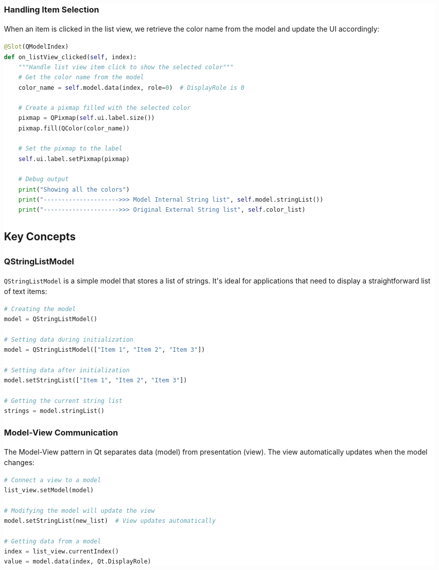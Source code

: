 ### Handling Item Selection

When an item is clicked in the list view, we retrieve the color name from the model and update the UI accordingly:

```python
@Slot(QModelIndex)
def on_listView_clicked(self, index):
    """Handle list view item click to show the selected color"""
    # Get the color name from the model
    color_name = self.model.data(index, role=0)  # DisplayRole is 0
    
    # Create a pixmap filled with the selected color
    pixmap = QPixmap(self.ui.label.size())
    pixmap.fill(QColor(color_name))
    
    # Set the pixmap to the label
    self.ui.label.setPixmap(pixmap)
    
    # Debug output
    print("Showing all the colors")
    print("--------------------->>> Model Internal String list", self.model.stringList())
    print("--------------------->>> Original External String list", self.color_list)
```

## Key Concepts

### QStringListModel

`QStringListModel` is a simple model that stores a list of strings. It's ideal for applications that need to display a straightforward list of text items:

```python
# Creating the model
model = QStringListModel()

# Setting data during initialization
model = QStringListModel(["Item 1", "Item 2", "Item 3"])

# Setting data after initialization
model.setStringList(["Item 1", "Item 2", "Item 3"])

# Getting the current string list
strings = model.stringList()
```

### Model-View Communication

The Model-View pattern in Qt separates data (model) from presentation (view). The view automatically updates when the model changes:

```python
# Connect a view to a model
list_view.setModel(model)

# Modifying the model will update the view
model.setStringList(new_list)  # View updates automatically

# Getting data from a model
index = list_view.currentIndex()
value = model.data(index, Qt.DisplayRole)
```
